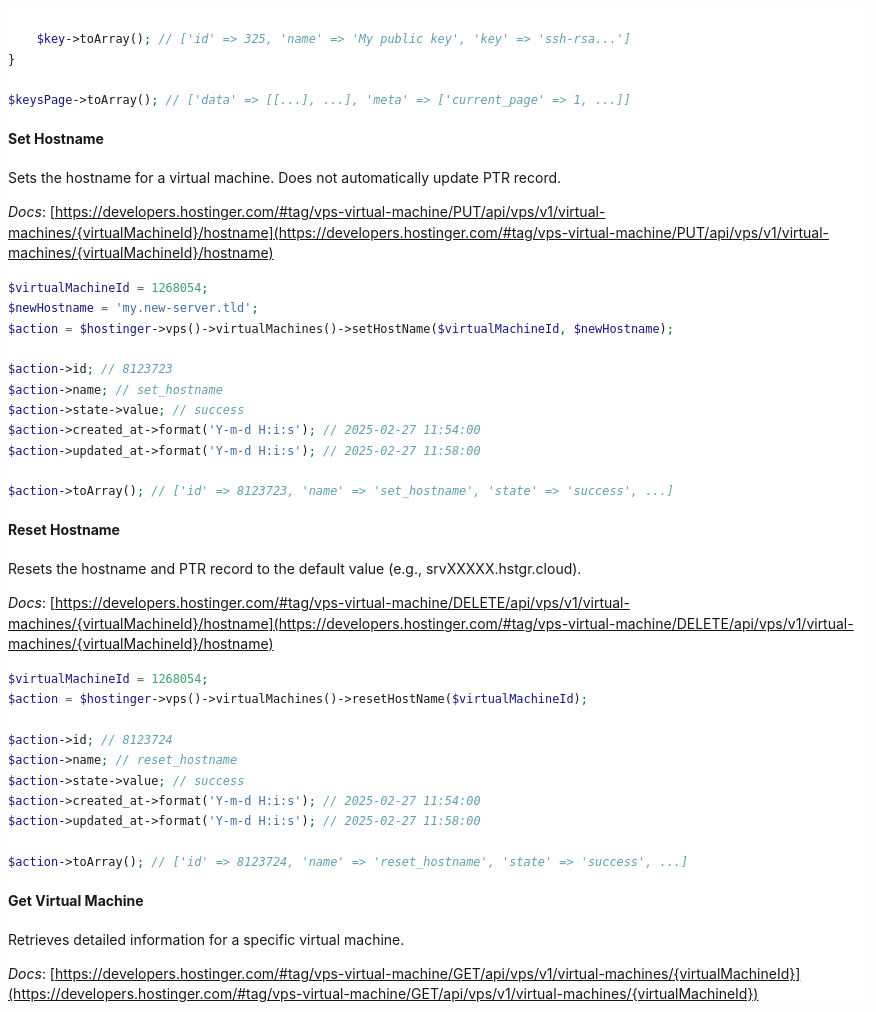 ```php

    $key->toArray(); // ['id' => 325, 'name' => 'My public key', 'key' => 'ssh-rsa...']
}

$keysPage->toArray(); // ['data' => [[...], ...], 'meta' => ['current_page' => 1, ...]]
```

#### Set Hostname

Sets the hostname for a virtual machine. Does not automatically update PTR record.

*Docs*: [https://developers.hostinger.com/#tag/vps-virtual-machine/PUT/api/vps/v1/virtual-machines/{virtualMachineId}/hostname](https://developers.hostinger.com/#tag/vps-virtual-machine/PUT/api/vps/v1/virtual-machines/{virtualMachineId}/hostname)

```php
$virtualMachineId = 1268054;
$newHostname = 'my.new-server.tld';
$action = $hostinger->vps()->virtualMachines()->setHostName($virtualMachineId, $newHostname);

$action->id; // 8123723
$action->name; // set_hostname
$action->state->value; // success
$action->created_at->format('Y-m-d H:i:s'); // 2025-02-27 11:54:00
$action->updated_at->format('Y-m-d H:i:s'); // 2025-02-27 11:58:00

$action->toArray(); // ['id' => 8123723, 'name' => 'set_hostname', 'state' => 'success', ...]
```

#### Reset Hostname

Resets the hostname and PTR record to the default value (e.g., srvXXXXX.hstgr.cloud).

*Docs*: [https://developers.hostinger.com/#tag/vps-virtual-machine/DELETE/api/vps/v1/virtual-machines/{virtualMachineId}/hostname](https://developers.hostinger.com/#tag/vps-virtual-machine/DELETE/api/vps/v1/virtual-machines/{virtualMachineId}/hostname)

```php
$virtualMachineId = 1268054;
$action = $hostinger->vps()->virtualMachines()->resetHostName($virtualMachineId);

$action->id; // 8123724
$action->name; // reset_hostname
$action->state->value; // success
$action->created_at->format('Y-m-d H:i:s'); // 2025-02-27 11:54:00
$action->updated_at->format('Y-m-d H:i:s'); // 2025-02-27 11:58:00

$action->toArray(); // ['id' => 8123724, 'name' => 'reset_hostname', 'state' => 'success', ...]
```

#### Get Virtual Machine

Retrieves detailed information for a specific virtual machine.

*Docs*: [https://developers.hostinger.com/#tag/vps-virtual-machine/GET/api/vps/v1/virtual-machines/{virtualMachineId}](https://developers.hostinger.com/#tag/vps-virtual-machine/GET/api/vps/v1/virtual-machines/{virtualMachineId})
